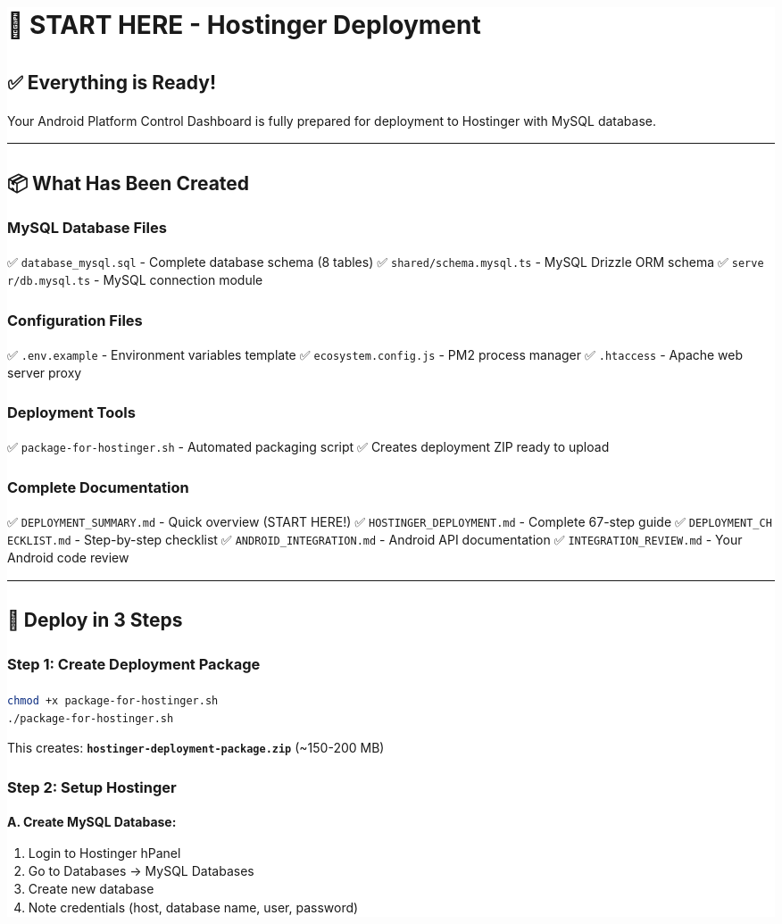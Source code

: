 # 🎯 START HERE - Hostinger Deployment

## ✅ Everything is Ready!

Your Android Platform Control Dashboard is fully prepared for deployment to Hostinger with MySQL database.

---

## 📦 What Has Been Created

### MySQL Database Files
✅ `database_mysql.sql` - Complete database schema (8 tables)
✅ `shared/schema.mysql.ts` - MySQL Drizzle ORM schema
✅ `server/db.mysql.ts` - MySQL connection module

### Configuration Files
✅ `.env.example` - Environment variables template
✅ `ecosystem.config.js` - PM2 process manager
✅ `.htaccess` - Apache web server proxy

### Deployment Tools
✅ `package-for-hostinger.sh` - Automated packaging script
✅ Creates deployment ZIP ready to upload

### Complete Documentation
✅ `DEPLOYMENT_SUMMARY.md` - Quick overview (START HERE!)
✅ `HOSTINGER_DEPLOYMENT.md` - Complete 67-step guide
✅ `DEPLOYMENT_CHECKLIST.md` - Step-by-step checklist
✅ `ANDROID_INTEGRATION.md` - Android API documentation
✅ `INTEGRATION_REVIEW.md` - Your Android code review

---

## 🚀 Deploy in 3 Steps

### Step 1: Create Deployment Package
```bash
chmod +x package-for-hostinger.sh
./package-for-hostinger.sh
```

This creates: **`hostinger-deployment-package.zip`** (~150-200 MB)

### Step 2: Setup Hostinger

**A. Create MySQL Database:**
1. Login to Hostinger hPanel
2. Go to Databases → MySQL Databases
3. Create new database
4. Note credentials (host, database name, user, password)
